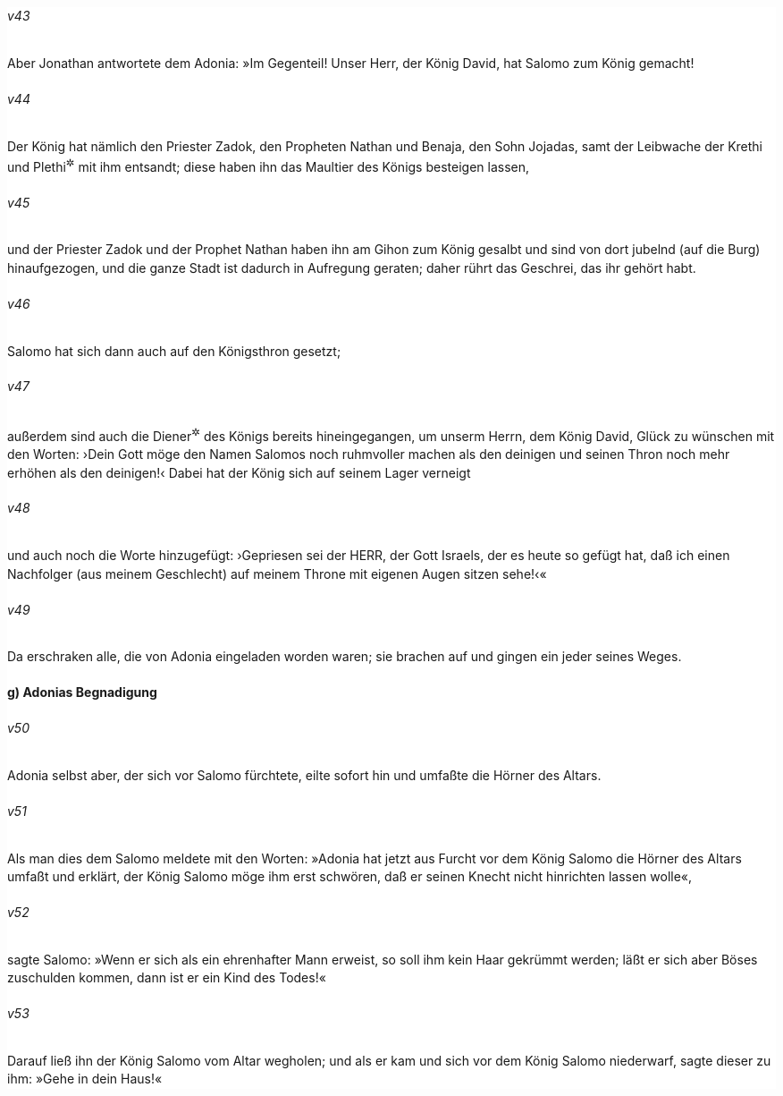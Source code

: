 ###### v43
Aber Jonathan antwortete dem Adonia: »Im Gegenteil! Unser Herr, der König David, hat Salomo zum König gemacht!

###### v44
Der König hat nämlich den Priester Zadok, den Propheten Nathan und Benaja, den Sohn Jojadas, samt der Leibwache der Krethi und Plethi<sup title="V.38">&#x2732;</sup>
 mit ihm entsandt; diese haben ihn das Maultier des Königs besteigen lassen,

###### v45
und der Priester Zadok und der Prophet Nathan haben ihn am Gihon zum König gesalbt und sind von dort jubelnd (auf die Burg) hinaufgezogen, und die ganze Stadt ist dadurch in Aufregung geraten; daher rührt das Geschrei, das ihr gehört habt.

###### v46
Salomo hat sich dann auch auf den Königsthron gesetzt;

###### v47
außerdem sind auch die Diener<sup title="= höchsten Staatsbeamten">&#x2732;</sup>
 des Königs bereits hineingegangen, um unserm Herrn, dem König David, Glück zu wünschen mit den Worten: ›Dein Gott möge den Namen Salomos noch ruhmvoller machen als den deinigen und seinen Thron noch mehr erhöhen als den deinigen!‹ Dabei hat der König sich auf seinem Lager verneigt

###### v48
und auch noch die Worte hinzugefügt: ›Gepriesen sei der HERR, der Gott Israels, der es heute so gefügt hat, daß ich einen Nachfolger (aus meinem Geschlecht) auf meinem Throne mit eigenen Augen sitzen sehe!‹«

###### v49
Da erschraken alle, die von Adonia eingeladen worden waren; sie brachen auf und gingen ein jeder seines Weges.

#### g) Adonias Begnadigung


###### v50
Adonia selbst aber, der sich vor Salomo fürchtete, eilte sofort hin und umfaßte die Hörner des Altars.

###### v51
Als man dies dem Salomo meldete mit den Worten: »Adonia hat jetzt aus Furcht vor dem König Salomo die Hörner des Altars umfaßt und erklärt, der König Salomo möge ihm erst schwören, daß er seinen Knecht nicht hinrichten lassen wolle«,

###### v52
sagte Salomo: »Wenn er sich als ein ehrenhafter Mann erweist, so soll ihm kein Haar gekrümmt werden; läßt er sich aber Böses zuschulden kommen, dann ist er ein Kind des Todes!«

###### v53
Darauf ließ ihn der König Salomo vom Altar wegholen; und als er kam und sich vor dem König Salomo niederwarf, sagte dieser zu ihm: »Gehe in dein Haus!«